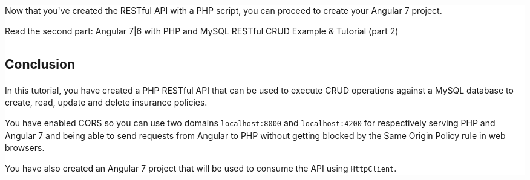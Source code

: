 Now that you've created the RESTful API with a PHP script, you can proceed to create your Angular 7 project.

Read the second part: Angular 7|6 with PHP and MySQL RESTful CRUD Example & Tutorial (part 2)

## Conclusion

In this tutorial, you have created a PHP RESTful API that can be used to execute CRUD operations against a MySQL database to create, read, update and delete insurance policies. 

You have enabled CORS so you can use two domains `localhost:8000` and `localhost:4200` for respectively serving PHP and Angular 7 and being able to send requests from Angular to PHP without getting blocked by the Same Origin Policy rule in web browsers. 

You have also created an Angular 7 project that will be used to consume the API using `HttpClient`.